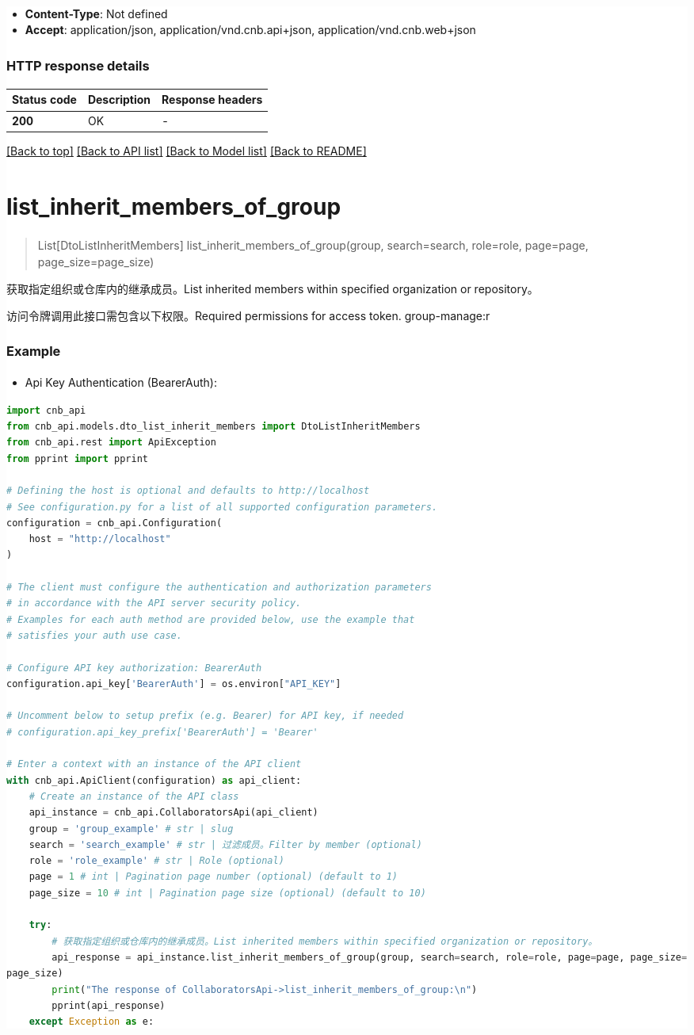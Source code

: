  - **Content-Type**: Not defined
 - **Accept**: application/json, application/vnd.cnb.api+json, application/vnd.cnb.web+json

### HTTP response details

| Status code | Description | Response headers |
|-------------|-------------|------------------|
**200** | OK |  -  |

[[Back to top]](#) [[Back to API list]](../README.md#documentation-for-api-endpoints) [[Back to Model list]](../README.md#documentation-for-models) [[Back to README]](../README.md)

# **list_inherit_members_of_group**
> List[DtoListInheritMembers] list_inherit_members_of_group(group, search=search, role=role, page=page, page_size=page_size)

获取指定组织或仓库内的继承成员。List inherited members within specified organization or repository。

访问令牌调用此接口需包含以下权限。Required permissions for access token. 
group-manage:r

### Example

* Api Key Authentication (BearerAuth):

```python
import cnb_api
from cnb_api.models.dto_list_inherit_members import DtoListInheritMembers
from cnb_api.rest import ApiException
from pprint import pprint

# Defining the host is optional and defaults to http://localhost
# See configuration.py for a list of all supported configuration parameters.
configuration = cnb_api.Configuration(
    host = "http://localhost"
)

# The client must configure the authentication and authorization parameters
# in accordance with the API server security policy.
# Examples for each auth method are provided below, use the example that
# satisfies your auth use case.

# Configure API key authorization: BearerAuth
configuration.api_key['BearerAuth'] = os.environ["API_KEY"]

# Uncomment below to setup prefix (e.g. Bearer) for API key, if needed
# configuration.api_key_prefix['BearerAuth'] = 'Bearer'

# Enter a context with an instance of the API client
with cnb_api.ApiClient(configuration) as api_client:
    # Create an instance of the API class
    api_instance = cnb_api.CollaboratorsApi(api_client)
    group = 'group_example' # str | slug
    search = 'search_example' # str | 过滤成员。Filter by member (optional)
    role = 'role_example' # str | Role (optional)
    page = 1 # int | Pagination page number (optional) (default to 1)
    page_size = 10 # int | Pagination page size (optional) (default to 10)

    try:
        # 获取指定组织或仓库内的继承成员。List inherited members within specified organization or repository。
        api_response = api_instance.list_inherit_members_of_group(group, search=search, role=role, page=page, page_size=page_size)
        print("The response of CollaboratorsApi->list_inherit_members_of_group:\n")
        pprint(api_response)
    except Exception as e:
```
